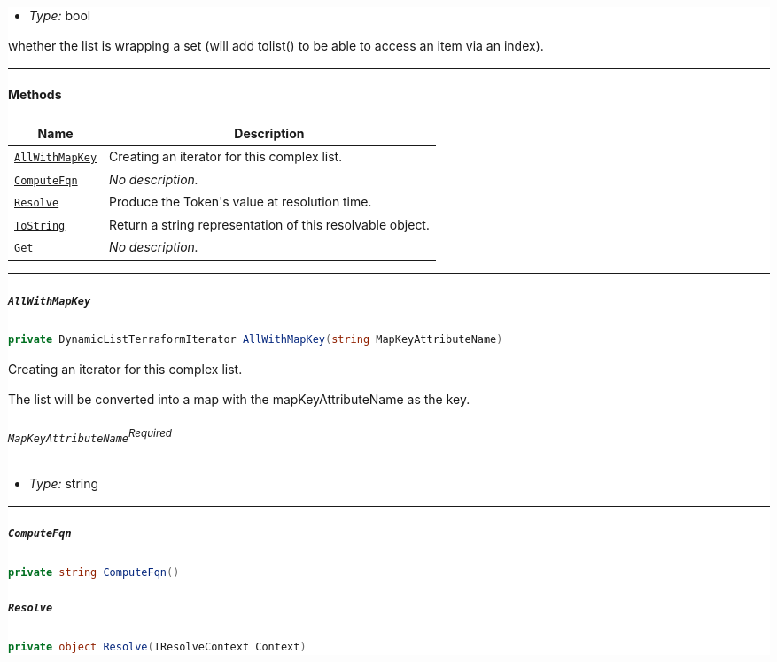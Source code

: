 - *Type:* bool

whether the list is wrapping a set (will add tolist() to be able to access an item via an index).

---

#### Methods <a name="Methods" id="Methods"></a>

| **Name** | **Description** |
| --- | --- |
| <code><a href="#@cdktf/provider-hcp.waypointTemplate.WaypointTemplateVariableOptionsList.allWithMapKey">AllWithMapKey</a></code> | Creating an iterator for this complex list. |
| <code><a href="#@cdktf/provider-hcp.waypointTemplate.WaypointTemplateVariableOptionsList.computeFqn">ComputeFqn</a></code> | *No description.* |
| <code><a href="#@cdktf/provider-hcp.waypointTemplate.WaypointTemplateVariableOptionsList.resolve">Resolve</a></code> | Produce the Token's value at resolution time. |
| <code><a href="#@cdktf/provider-hcp.waypointTemplate.WaypointTemplateVariableOptionsList.toString">ToString</a></code> | Return a string representation of this resolvable object. |
| <code><a href="#@cdktf/provider-hcp.waypointTemplate.WaypointTemplateVariableOptionsList.get">Get</a></code> | *No description.* |

---

##### `AllWithMapKey` <a name="AllWithMapKey" id="@cdktf/provider-hcp.waypointTemplate.WaypointTemplateVariableOptionsList.allWithMapKey"></a>

```csharp
private DynamicListTerraformIterator AllWithMapKey(string MapKeyAttributeName)
```

Creating an iterator for this complex list.

The list will be converted into a map with the mapKeyAttributeName as the key.

###### `MapKeyAttributeName`<sup>Required</sup> <a name="MapKeyAttributeName" id="@cdktf/provider-hcp.waypointTemplate.WaypointTemplateVariableOptionsList.allWithMapKey.parameter.mapKeyAttributeName"></a>

- *Type:* string

---

##### `ComputeFqn` <a name="ComputeFqn" id="@cdktf/provider-hcp.waypointTemplate.WaypointTemplateVariableOptionsList.computeFqn"></a>

```csharp
private string ComputeFqn()
```

##### `Resolve` <a name="Resolve" id="@cdktf/provider-hcp.waypointTemplate.WaypointTemplateVariableOptionsList.resolve"></a>

```csharp
private object Resolve(IResolveContext Context)
```
